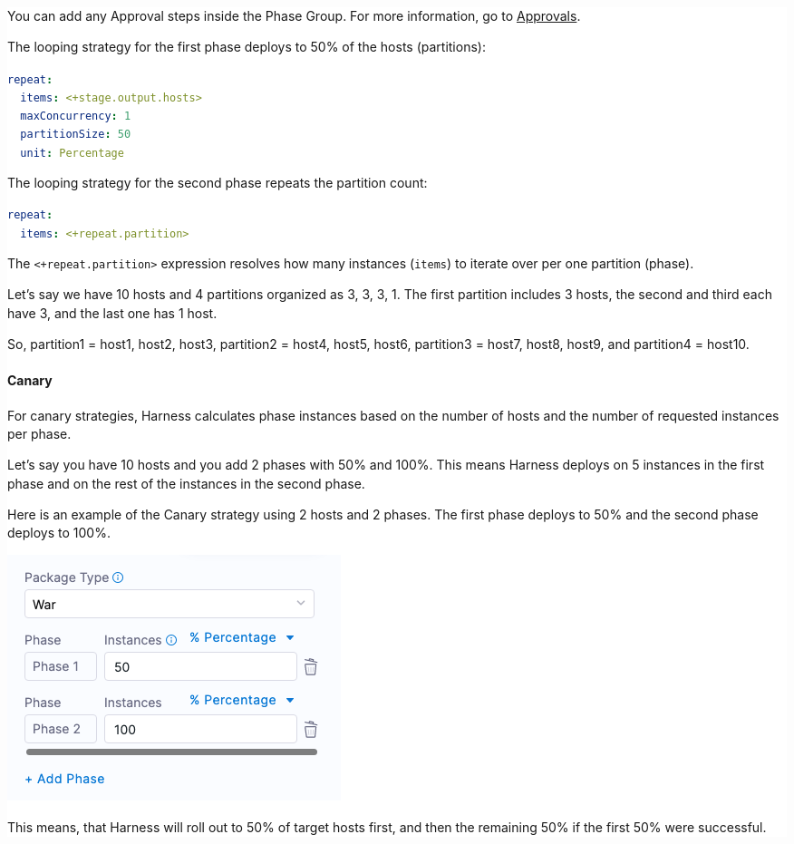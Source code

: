 You can add any Approval steps inside the Phase Group. For more information, go to [Approvals](/docs/category/approvals).

The looping strategy for the first phase deploys to 50% of the hosts (partitions):

```yaml
repeat:  
  items: <+stage.output.hosts>  
  maxConcurrency: 1  
  partitionSize: 50  
  unit: Percentage
```

The looping strategy for the second phase repeats the partition count:

```yaml
repeat:  
  items: <+repeat.partition>
```

The `<+repeat.partition>` expression resolves how many instances (`items`) to iterate over per one partition (phase).

Let’s say we have 10 hosts and 4 partitions organized as 3, 3, 3, 1. The first partition includes 3 hosts, the second and third each have 3, and the last one has 1 host.

So, partition1 = host1, host2, host3, partition2 = host4, host5, host6, partition3 = host7, host8, host9, and partition4 = host10.

#### Canary

For canary strategies, Harness calculates phase instances based on the number of hosts and the number of requested instances per phase.

Let’s say you have 10 hosts and you add 2 phases with 50% and 100%. This means Harness deploys on 5 instances in the first phase and on the rest of the instances in the second phase.

Here is an example of the Canary strategy using 2 hosts and 2 phases. The first phase deploys to 50% and the second phase deploys to 100%.

![](static/ssh-ng-198.png)

This means, that Harness will roll out to 50% of target hosts first, and then the remaining 50% if the first 50% were successful.

